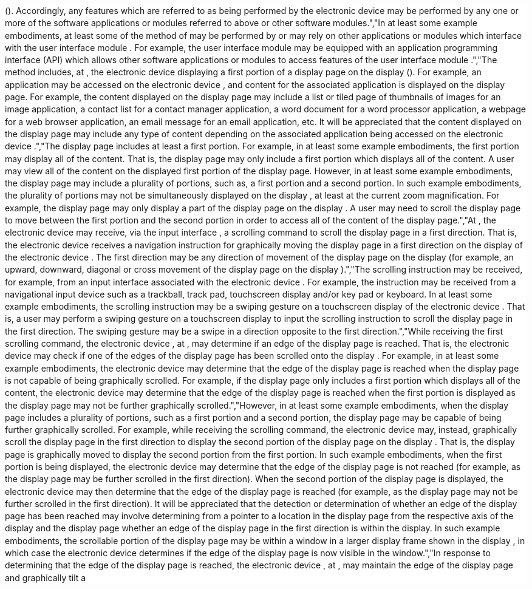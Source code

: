 (). Accordingly, any features which are referred to as being performed by the electronic device  may be performed by any one or more of the software applications  or modules referred to above or other software modules.","In at least some example embodiments, at least some of the method  of  may be performed by or may rely on other applications  or modules which interface with the user interface module . For example, the user interface module  may be equipped with an application programming interface (API) which allows other software applications  or modules to access features of the user interface module .","The method  includes, at , the electronic device  displaying a first portion of a display page on the display  (). For example, an application  may be accessed on the electronic device , and content for the associated application  is displayed on the display page. For example, the content displayed on the display page may include a list or tiled page of thumbnails of images for an image application, a contact list for a contact manager application, a word document for a word processor application, a webpage for a web browser application, an email message for an email application, etc. It will be appreciated that the content displayed on the display page may include any type of content depending on the associated application  being accessed on the electronic device .","The display page includes at least a first portion. For example, in at least some example embodiments, the first portion may display all of the content. That is, the display page may only include a first portion which displays all of the content. A user may view all of the content on the displayed first portion of the display page. However, in at least some example embodiments, the display page may include a plurality of portions, such as, a first portion and a second portion. In such example embodiments, the plurality of portions may not be simultaneously displayed on the display , at least at the current zoom magnification. For example, the display page may only display a part of the display page on the display . A user may need to scroll the display page to move between the first portion and the second portion in order to access all of the content of the display page.","At , the electronic device  may receive, via the input interface , a scrolling command to scroll the display page in a first direction. That is, the electronic device  receives a navigation instruction for graphically moving the display page in a first direction on the display  of the electronic device . The first direction may be any direction of movement of the display page on the display  (for example, an upward, downward, diagonal or cross movement of the display page on the display ).","The scrolling instruction may be received, for example, from an input interface  associated with the electronic device . For example, the instruction may be received from a navigational input device such as a trackball, track pad, touchscreen display and\/or key pad or keyboard. In at least some example embodiments, the scrolling instruction may be a swiping gesture on a touchscreen display of the electronic device . That is, a user may perform a swiping gesture on a touchscreen display to input the scrolling instruction to scroll the display page in the first direction. The swiping gesture may be a swipe in a direction opposite to the first direction.","While receiving the first scrolling command, the electronic device , at , may determine if an edge of the display page is reached. That is, the electronic device  may check if one of the edges of the display page has been scrolled onto the display . For example, in at least some example embodiments, the electronic device  may determine that the edge of the display page is reached when the display page is not capable of being graphically scrolled. For example, if the display page only includes a first portion which displays all of the content, the electronic device  may determine that the edge of the display page is reached when the first portion is displayed as the display page may not be further graphically scrolled.","However, in at least some example embodiments, when the display page includes a plurality of portions, such as a first portion and a second portion, the display page may be capable of being further graphically scrolled. For example, while receiving the scrolling command, the electronic device  may, instead, graphically scroll the display page in the first direction to display the second portion of the display page on the display . That is, the display page is graphically moved to display the second portion from the first portion. In such example embodiments, when the first portion is being displayed, the electronic device  may determine that the edge of the display page is not reached (for example, as the display page may be further scrolled in the first direction). When the second portion of the display page is displayed, the electronic device  may then determine that the edge of the display page is reached (for example, as the display page may not be further scrolled in the first direction). It will be appreciated that the detection or determination of whether an edge of the display page has been reached may involve determining from a pointer to a location in the display page from the respective axis of the display  and the display page whether an edge of the display page in the first direction is within the display. In such example embodiments, the scrollable portion of the display page may be within a window in a larger display frame shown in the display , in which case the electronic device  determines if the edge of the display page is now visible in the window.","In response to determining that the edge of the display page is reached, the electronic device , at , may maintain the edge of the display page and graphically tilt a